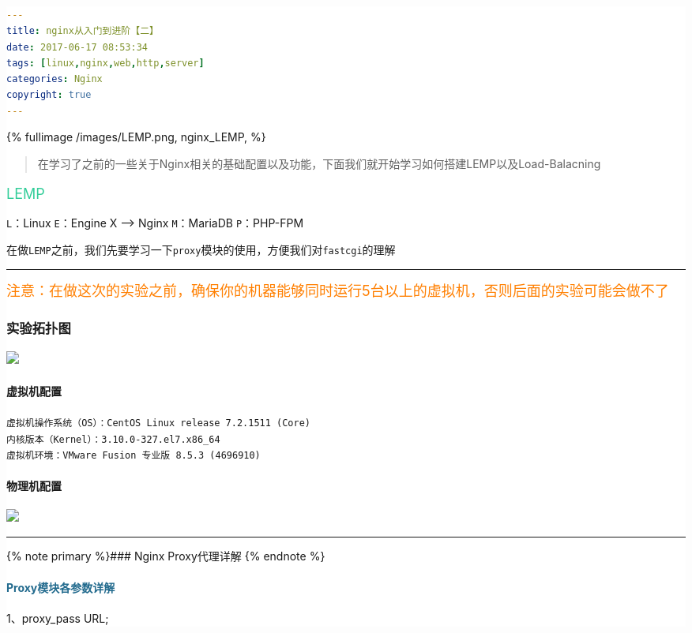 ```yaml
---
title: nginx从入门到进阶【二】
date: 2017-06-17 08:53:34
tags: [linux,nginx,web,http,server]
categories: Nginx
copyright: true
---
```


{% fullimage /images/LEMP.png, nginx_LEMP, %}


<blockquote class="blockquote-center">在学习了之前的一些关于Nginx相关的基础配置以及功能，下面我们就开始学习如何搭建LEMP以及Load-Balacning
</blockquote>

<font size=4 color="#32CD99">LEMP</font>

`L`：Linux
`E`：Engine X --> Nginx
`M`：MariaDB
`P`：PHP-FPM

在做`LEMP`之前，我们先要学习一下`proxy`模块的使用，方便我们对`fastcgi`的理解


-------




<font size=4 color="#FF7F00"> 注意：在做这次的实验之前，确保你的机器能够同时运行5台以上的虚拟机，否则后面的实验可能会做不了</font>


### 实验拓扑图

![](https://ws1.sinaimg.cn/large/006tNc79ly1fgnykattu5j30gx0rqgmd.jpg)

#### 虚拟机配置

```
虚拟机操作系统（OS）：CentOS Linux release 7.2.1511 (Core)
内核版本（Kernel）：3.10.0-327.el7.x86_64
虚拟机环境：VMware Fusion 专业版 8.5.3 (4696910)
```

#### 物理机配置

![](https://ws4.sinaimg.cn/large/006tNc79ly1fg5rfg0cjsj30ga0a8dj6.jpg)

-------

{% note primary %}### Nginx Proxy代理详解
{% endnote %}

#### <font szie=4 color="#236B8E">Proxy模块各参数详解 </font>


1、proxy_pass URL;
